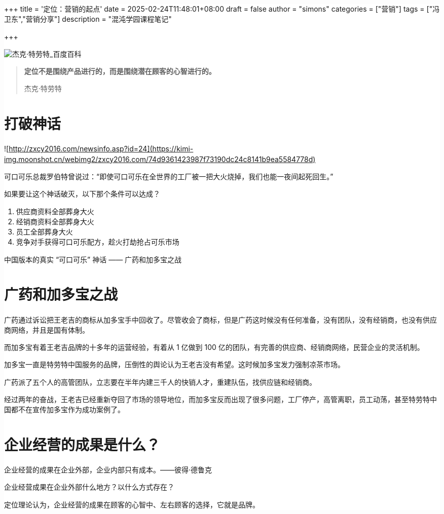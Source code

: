 +++
title = '定位：营销的起点'
date = 2025-02-24T11:48:01+08:00
draft = false
author = "simons"
categories = ["营销"]
tags = ["冯卫东","营销分享"]
description = "混沌学园课程笔记"

+++

![杰克·特劳特_百度百科](https://bkimg.cdn.bcebos.com/pic/738b4710b912c8fcc3cef20a83558545d688d53f8be4?x-bce-process=image/resize,m_lfit,w_536,limit_1/quality,Q_70)

> **定位不是围绕产品进行的，而是围绕潜在顾客的心智进行的。**
>
> 杰克·特劳特

# 打破神话

![http://zxcy2016.com/newsinfo.asp?id=24](https://kimi-img.moonshot.cn/webimg2/zxcy2016.com/74d9361423987f73190dc24c8141b9ea5584778d)

可口可乐总裁罗伯特曾说过：“即使可口可乐在全世界的工厂被一把大火烧掉，我们也能一夜间起死回生。”

如果要让这个神话破灭，以下那个条件可以达成？

1. 供应商资料全部葬身大火
2. 经销商资料全部葬身大火
3. 员工全部葬身大火
4. 竞争对手获得可口可乐配方，趁火打劫抢占可乐市场

中国版本的真实 “可口可乐” 神话 —— 广药和加多宝之战



# 广药和加多宝之战

广药通过诉讼把王老吉的商标从加多宝手中回收了。尽管收会了商标，但是广药这时候没有任何准备，没有团队，没有经销商，也没有供应商网络，并且是国有体制。

而加多宝有着王老吉品牌的十多年的运营经验，有着从 1 亿做到 100 亿的团队，有完善的供应商、经销商网络，民营企业的灵活机制。

加多宝一直是特劳特中国服务的品牌，压倒性的舆论认为王老吉没有希望。这时候加多宝发力强制凉茶市场。

广药派了五个人的高管团队，立志要在半年内建三千人的快销人才，重建队伍，找供应链和经销商。

经过两年的奋战，王老吉已经重新夺回了市场的领导地位，而加多宝反而出现了很多问题，工厂停产，高管离职，员工动荡，甚至特劳特中国都不在宣传加多宝作为成功案例了。



# 企业经营的成果是什么？

企业经营的成果在企业外部，企业内部只有成本。——彼得·德鲁克

企业经营成果在企业外部什么地方？以什么方式存在？

定位理论认为，企业经营的成果在顾客的心智中、左右顾客的选择，它就是品牌。
